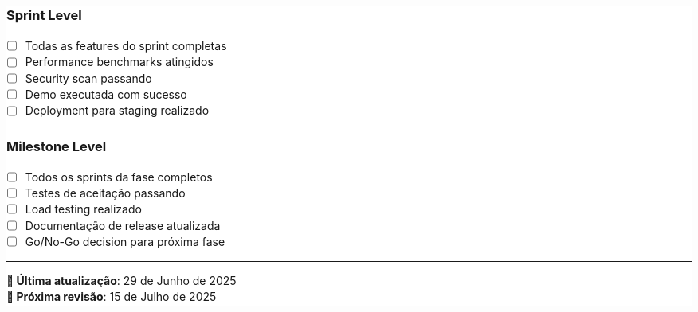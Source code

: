 ### Sprint Level
- [ ] Todas as features do sprint completas
- [ ] Performance benchmarks atingidos
- [ ] Security scan passando
- [ ] Demo executada com sucesso
- [ ] Deployment para staging realizado

### Milestone Level
- [ ] Todos os sprints da fase completos
- [ ] Testes de aceitação passando
- [ ] Load testing realizado
- [ ] Documentação de release atualizada
- [ ] Go/No-Go decision para próxima fase

---

**📅 Última atualização**: 29 de Junho de 2025  
**🔄 Próxima revisão**: 15 de Julho de 2025